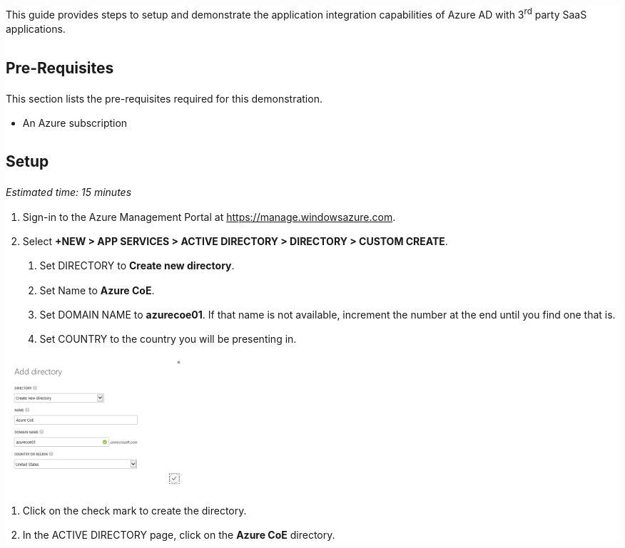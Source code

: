This guide provides steps to setup and demonstrate the application integration capabilities of Azure AD with 3<sup>rd</sup> party SaaS applications.

Pre-Requisites
--------------

This section lists the pre-requisites required for this demonstration.

-   An Azure subscription

Setup
-----

*Estimated time: 15 minutes*

1.  Sign-in to the Azure Management Portal at <https://manage.windowsazure.com>.

2.  Select **+NEW &gt; APP SERVICES &gt; ACTIVE DIRECTORY &gt; DIRECTORY &gt; CUSTOM CREATE**.

    1.  Set DIRECTORY to **Create new directory**.

    2.  Set Name to **Azure CoE**.

    3.  Set DOMAIN NAME to **azurecoe01**. If that name is not available, increment the number at the end until you find one that is.

    4.  Set COUNTRY to the country you will be presenting in.

<img src="./media/image1.png" width="250" height="187" />

1.  Click on the check mark to create the directory.



1.  In the ACTIVE DIRECTORY page, click on the **Azure CoE** directory.
